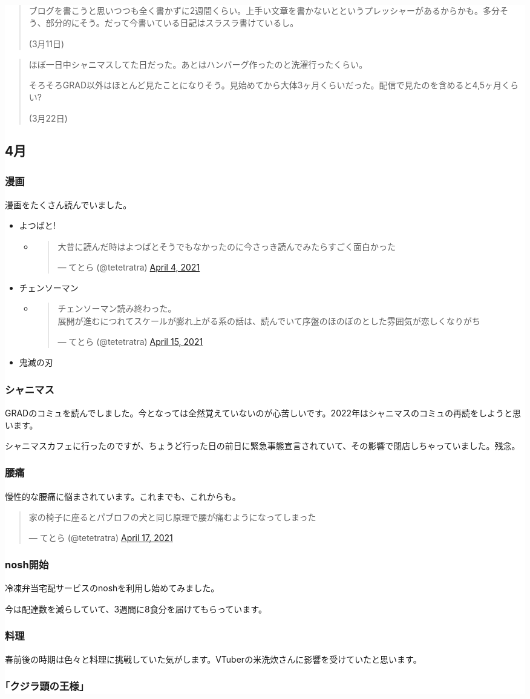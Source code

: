 > ブログを書こうと思いつつも全く書かずに2週間くらい。上手い文章を書かないとというプレッシャーがあるからかも。多分そう、部分的にそう。だって今書いている日記はスラスラ書けているし。
>
> (3月11日)

> ほぼ一日中シャニマスしてた日だった。あとはハンバーグ作ったのと洗濯行ったくらい。
>
> そろそろGRAD以外はほとんど見たことになりそう。見始めてから大体3ヶ月くらいだった。配信で見たのを含めると4,5ヶ月くらい?
>
> (3月22日)

## 4月


### 漫画
漫画をたくさん読んでいました。

- よつばと!
  - <blockquote class="twitter-tweet"><p lang="ja" dir="ltr">大昔に読んだ時はよつばとそうでもなかったのに今さっき読んでみたらすごく面白かった</p>&mdash; てとら (@tetetratra) <a href="https://twitter.com/tetetratra/status/1378745411058343936?ref_src=twsrc%5Etfw">April 4, 2021</a></blockquote> <script async src="https://platform.twitter.com/widgets.js" charset="utf-8"></script>
- チェンソーマン
  - <blockquote class="twitter-tweet"><p lang="ja" dir="ltr">チェンソーマン読み終わった。<br>展開が進むにつれてスケールが膨れ上がる系の話は、読んでいて序盤のほのぼのとした雰囲気が恋しくなりがち</p>&mdash; てとら (@tetetratra) <a href="https://twitter.com/tetetratra/status/1382768785900281856?ref_src=twsrc%5Etfw">April 15, 2021</a></blockquote> <script async src="https://platform.twitter.com/widgets.js" charset="utf-8"></script>
- 鬼滅の刃

### シャニマス

GRADのコミュを読んでしました。今となっては全然覚えていないのが心苦しいです。2022年はシャニマスのコミュの再読をしようと思います。

シャニマスカフェに行ったのですが、ちょうど行った日の前日に緊急事態宣言されていて、その影響で閉店しちゃっていました。残念。

### 腰痛

慢性的な腰痛に悩まされています。これまでも、これからも。

<blockquote class="twitter-tweet"><p lang="ja" dir="ltr">家の椅子に座るとパブロフの犬と同じ原理で腰が痛むようになってしまった</p>&mdash; てとら (@tetetratra) <a href="https://twitter.com/tetetratra/status/1383277422389301249?ref_src=twsrc%5Etfw">April 17, 2021</a></blockquote> <script async src="https://platform.twitter.com/widgets.js" charset="utf-8"></script>

### nosh開始

冷凍弁当宅配サービスのnoshを利用し始めてみました。

今は配達数を減らしていて、3週間に8食分を届けてもらっています。

### 料理

春前後の時期は色々と料理に挑戦していた気がします。VTuberの米洗炊さんに影響を受けていたと思います。

### ｢クジラ頭の王様｣
